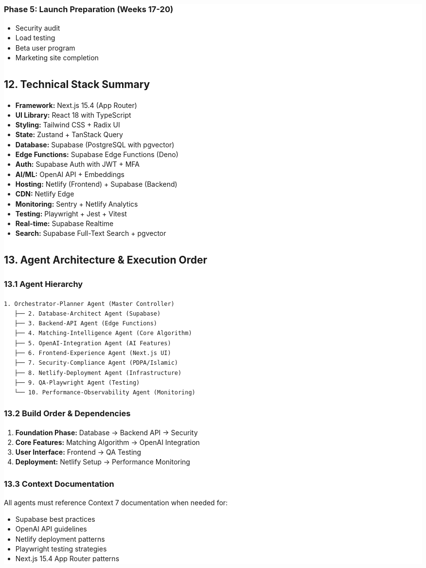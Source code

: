 ### Phase 5: Launch Preparation (Weeks 17-20)
- Security audit
- Load testing
- Beta user program
- Marketing site completion

## 12. Technical Stack Summary

- **Framework:** Next.js 15.4 (App Router)
- **UI Library:** React 18 with TypeScript
- **Styling:** Tailwind CSS + Radix UI
- **State:** Zustand + TanStack Query
- **Database:** Supabase (PostgreSQL with pgvector)
- **Edge Functions:** Supabase Edge Functions (Deno)
- **Auth:** Supabase Auth with JWT + MFA
- **AI/ML:** OpenAI API + Embeddings
- **Hosting:** Netlify (Frontend) + Supabase (Backend)
- **CDN:** Netlify Edge
- **Monitoring:** Sentry + Netlify Analytics
- **Testing:** Playwright + Jest + Vitest
- **Real-time:** Supabase Realtime
- **Search:** Supabase Full-Text Search + pgvector

## 13. Agent Architecture & Execution Order

### 13.1 Agent Hierarchy
```
1. Orchestrator-Planner Agent (Master Controller)
   ├── 2. Database-Architect Agent (Supabase)
   ├── 3. Backend-API Agent (Edge Functions)
   ├── 4. Matching-Intelligence Agent (Core Algorithm)
   ├── 5. OpenAI-Integration Agent (AI Features)
   ├── 6. Frontend-Experience Agent (Next.js UI)
   ├── 7. Security-Compliance Agent (PDPA/Islamic)
   ├── 8. Netlify-Deployment Agent (Infrastructure)
   ├── 9. QA-Playwright Agent (Testing)
   └── 10. Performance-Observability Agent (Monitoring)
```

### 13.2 Build Order & Dependencies
1. **Foundation Phase:** Database → Backend API → Security
2. **Core Features:** Matching Algorithm → OpenAI Integration
3. **User Interface:** Frontend → QA Testing
4. **Deployment:** Netlify Setup → Performance Monitoring

### 13.3 Context Documentation
All agents must reference Context 7 documentation when needed for:
- Supabase best practices
- OpenAI API guidelines
- Netlify deployment patterns
- Playwright testing strategies
- Next.js 15.4 App Router patterns
